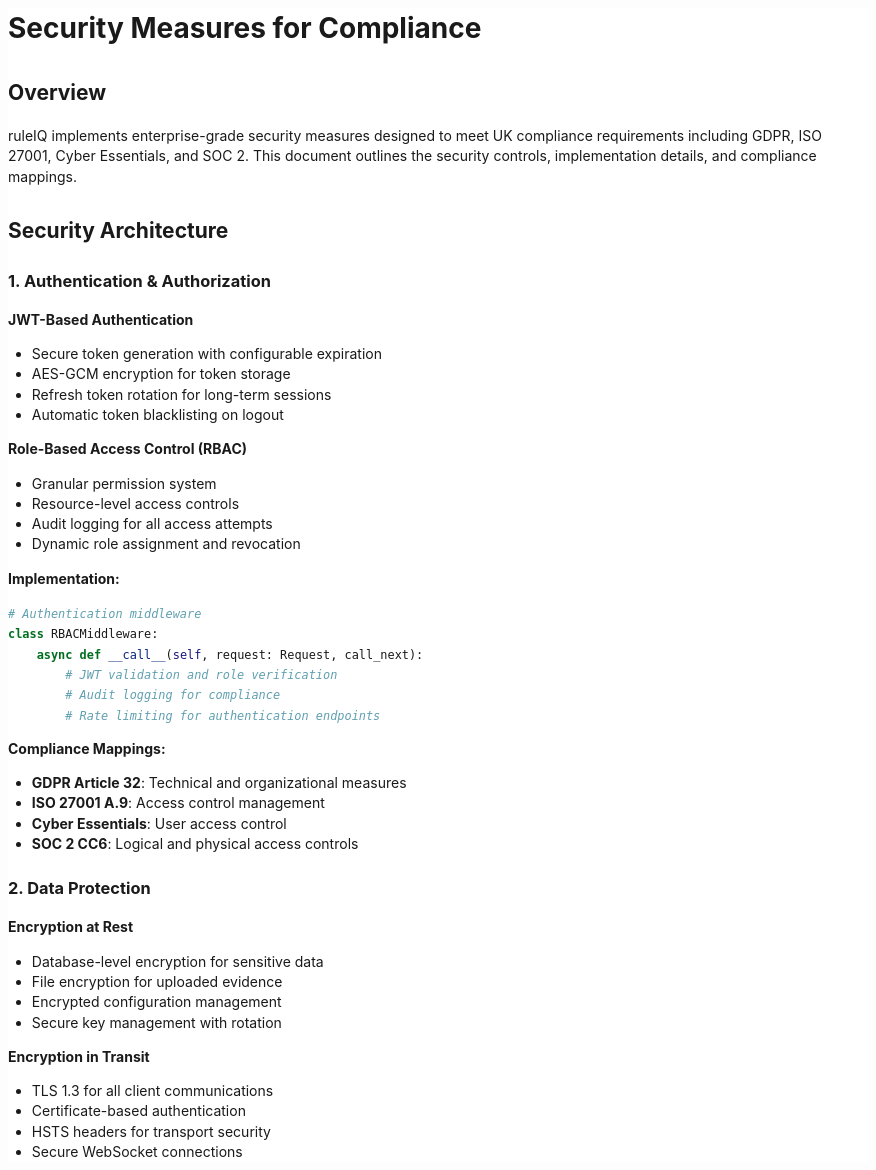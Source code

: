 # Security Measures for Compliance

## Overview

ruleIQ implements enterprise-grade security measures designed to meet UK compliance requirements including GDPR, ISO 27001, Cyber Essentials, and SOC 2. This document outlines the security controls, implementation details, and compliance mappings.

## Security Architecture

### 1. Authentication & Authorization

**JWT-Based Authentication**
- Secure token generation with configurable expiration
- AES-GCM encryption for token storage
- Refresh token rotation for long-term sessions
- Automatic token blacklisting on logout

**Role-Based Access Control (RBAC)**
- Granular permission system
- Resource-level access controls
- Audit logging for all access attempts
- Dynamic role assignment and revocation

**Implementation:**
```python
# Authentication middleware
class RBACMiddleware:
    async def __call__(self, request: Request, call_next):
        # JWT validation and role verification
        # Audit logging for compliance
        # Rate limiting for authentication endpoints
```

**Compliance Mappings:**
- **GDPR Article 32**: Technical and organizational measures
- **ISO 27001 A.9**: Access control management
- **Cyber Essentials**: User access control
- **SOC 2 CC6**: Logical and physical access controls

### 2. Data Protection

**Encryption at Rest**
- Database-level encryption for sensitive data
- File encryption for uploaded evidence
- Encrypted configuration management
- Secure key management with rotation

**Encryption in Transit**
- TLS 1.3 for all client communications
- Certificate-based authentication
- HSTS headers for transport security
- Secure WebSocket connections

